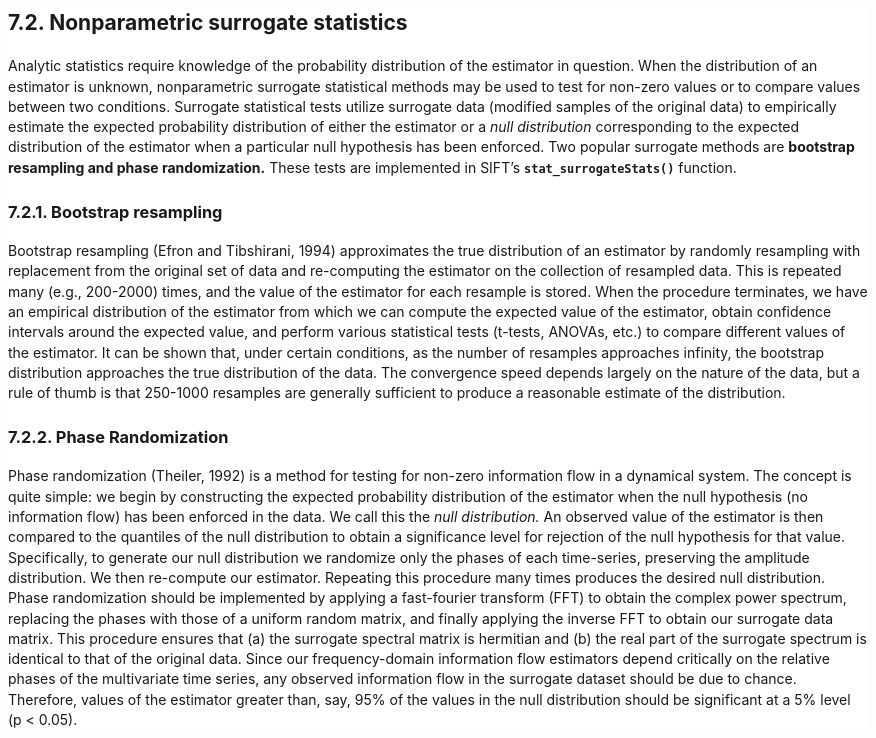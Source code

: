 ## 7.2. Nonparametric surrogate statistics

Analytic statistics require knowledge of the probability distribution of
the estimator in question. When the distribution of an estimator is
unknown, nonparametric surrogate statistical methods may be used to test
for non-zero values or to compare values between two conditions.
Surrogate statistical tests utilize surrogate data (modified samples of
the original data) to empirically estimate the expected probability
distribution of either the estimator or a *null distribution*
corresponding to the expected distribution of the estimator when a
particular null hypothesis has been enforced. Two popular surrogate
methods are **bootstrap resampling and phase
randomization.** These
tests are implemented in SIFT’s **`stat_surrogateStats()`** function.

### 7.2.1. Bootstrap resampling

Bootstrap resampling (Efron and Tibshirani, 1994) approximates the true
distribution of an estimator by randomly resampling with replacement
from the original set of data and re-computing the estimator on the
collection of resampled data. This is repeated many (e.g., 200-2000)
times, and the value of the estimator for each resample is stored. When
the procedure terminates, we have an empirical distribution of the
estimator from which we can compute the expected value of the estimator,
obtain confidence intervals around the expected value, and perform
various statistical tests (t-tests, ANOVAs, etc.) to compare different
values of the estimator. It can be shown that, under certain conditions,
as the number of resamples approaches infinity, the bootstrap
distribution approaches the true distribution of the data. The
convergence speed depends largely on the nature of the data, but a rule
of thumb is that 250-1000 resamples are generally sufficient to produce a
reasonable estimate of the distribution. 

### 7.2.2. Phase Randomization

Phase randomization (Theiler, 1992) is a method for testing for non-zero
information flow in a dynamical system. The concept is quite simple: we
begin by constructing the expected probability distribution of the
estimator when the null hypothesis (no information flow) has been
enforced in the data. We call this the *null distribution.* An observed
value of the estimator is then compared to the quantiles of the null
distribution to obtain a significance level for rejection of the null
hypothesis for that value. Specifically, to generate our null
distribution we randomize only the phases of each time-series,
preserving the amplitude distribution. We then re-compute our estimator.
Repeating this procedure many times produces the desired null
distribution. Phase randomization should be implemented by
applying a fast-fourier transform (FFT) to obtain the complex power
spectrum, replacing the phases with those of a uniform random matrix,
and finally applying the inverse FFT to obtain our surrogate data
matrix. This procedure ensures that (a) the surrogate spectral matrix is
hermitian and (b) the real part of the surrogate spectrum is identical
to that of the original data. Since our frequency-domain information
flow estimators depend critically on the relative phases of the
multivariate time series, any observed information flow in the surrogate
dataset should be due to chance. Therefore, values of the estimator
greater than, say, 95% of the values in the null distribution should be
significant at a 5% level (p < 0.05). 
